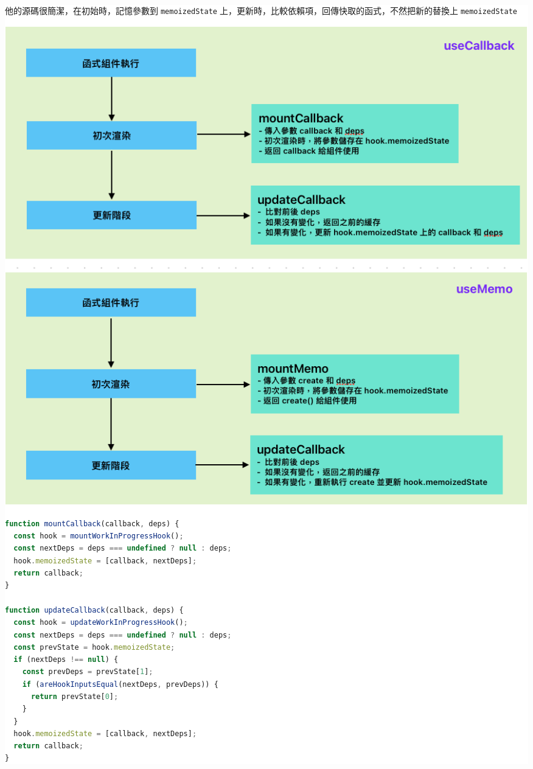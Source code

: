 他的源碼很簡潔，在初始時，記憶參數到 `memoizedState` 上，更新時，比較依賴項，回傳快取的函式，不然把新的替換上 `memoizedState`

![useMemo useCallback 流程圖](./assets/useMemo:useCallback%20流程圖.png)

```ts
function mountCallback(callback, deps) {
  const hook = mountWorkInProgressHook();
  const nextDeps = deps === undefined ? null : deps;
  hook.memoizedState = [callback, nextDeps];
  return callback;
}

function updateCallback(callback, deps) {
  const hook = updateWorkInProgressHook();
  const nextDeps = deps === undefined ? null : deps;
  const prevState = hook.memoizedState;
  if (nextDeps !== null) {
    const prevDeps = prevState[1];
    if (areHookInputsEqual(nextDeps, prevDeps)) {
      return prevState[0];
    }
  }
  hook.memoizedState = [callback, nextDeps];
  return callback;
}
```